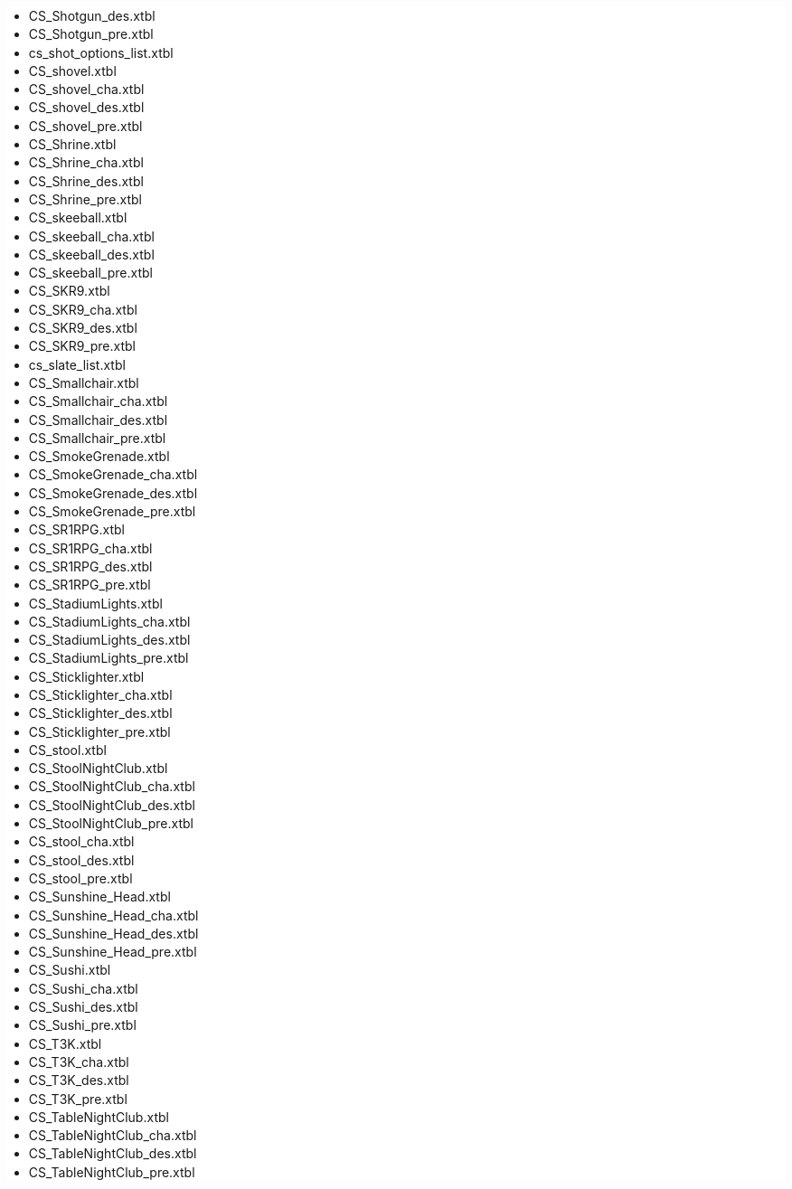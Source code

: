 * CS_Shotgun_des.xtbl
* CS_Shotgun_pre.xtbl
* cs_shot_options_list.xtbl
* CS_shovel.xtbl
* CS_shovel_cha.xtbl
* CS_shovel_des.xtbl
* CS_shovel_pre.xtbl
* CS_Shrine.xtbl
* CS_Shrine_cha.xtbl
* CS_Shrine_des.xtbl
* CS_Shrine_pre.xtbl
* CS_skeeball.xtbl
* CS_skeeball_cha.xtbl
* CS_skeeball_des.xtbl
* CS_skeeball_pre.xtbl
* CS_SKR9.xtbl
* CS_SKR9_cha.xtbl
* CS_SKR9_des.xtbl
* CS_SKR9_pre.xtbl
* cs_slate_list.xtbl
* CS_Smallchair.xtbl
* CS_Smallchair_cha.xtbl
* CS_Smallchair_des.xtbl
* CS_Smallchair_pre.xtbl
* CS_SmokeGrenade.xtbl
* CS_SmokeGrenade_cha.xtbl
* CS_SmokeGrenade_des.xtbl
* CS_SmokeGrenade_pre.xtbl
* CS_SR1RPG.xtbl
* CS_SR1RPG_cha.xtbl
* CS_SR1RPG_des.xtbl
* CS_SR1RPG_pre.xtbl
* CS_StadiumLights.xtbl
* CS_StadiumLights_cha.xtbl
* CS_StadiumLights_des.xtbl
* CS_StadiumLights_pre.xtbl
* CS_Sticklighter.xtbl
* CS_Sticklighter_cha.xtbl
* CS_Sticklighter_des.xtbl
* CS_Sticklighter_pre.xtbl
* CS_stool.xtbl
* CS_StoolNightClub.xtbl
* CS_StoolNightClub_cha.xtbl
* CS_StoolNightClub_des.xtbl
* CS_StoolNightClub_pre.xtbl
* CS_stool_cha.xtbl
* CS_stool_des.xtbl
* CS_stool_pre.xtbl
* CS_Sunshine_Head.xtbl
* CS_Sunshine_Head_cha.xtbl
* CS_Sunshine_Head_des.xtbl
* CS_Sunshine_Head_pre.xtbl
* CS_Sushi.xtbl
* CS_Sushi_cha.xtbl
* CS_Sushi_des.xtbl
* CS_Sushi_pre.xtbl
* CS_T3K.xtbl
* CS_T3K_cha.xtbl
* CS_T3K_des.xtbl
* CS_T3K_pre.xtbl
* CS_TableNightClub.xtbl
* CS_TableNightClub_cha.xtbl
* CS_TableNightClub_des.xtbl
* CS_TableNightClub_pre.xtbl